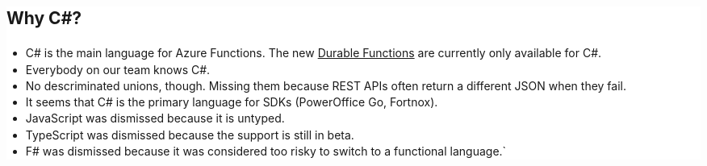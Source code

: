 ## Why C#?

- C# is the main language for Azure Functions. The new [Durable Functions](https://docs.microsoft.com/en-us/azure/azure-functions/durable-functions-overview) are currently only available for C#.
- Everybody on our team knows C#.
- No descriminated unions, though. Missing them because REST APIs often return a different JSON when they fail.
- It seems that C# is the primary language for SDKs (PowerOffice Go, Fortnox).
- JavaScript was dismissed because it is untyped.
- TypeScript was dismissed because the support is still in beta.
- F# was dismissed because it was considered too risky to switch to a functional language.`